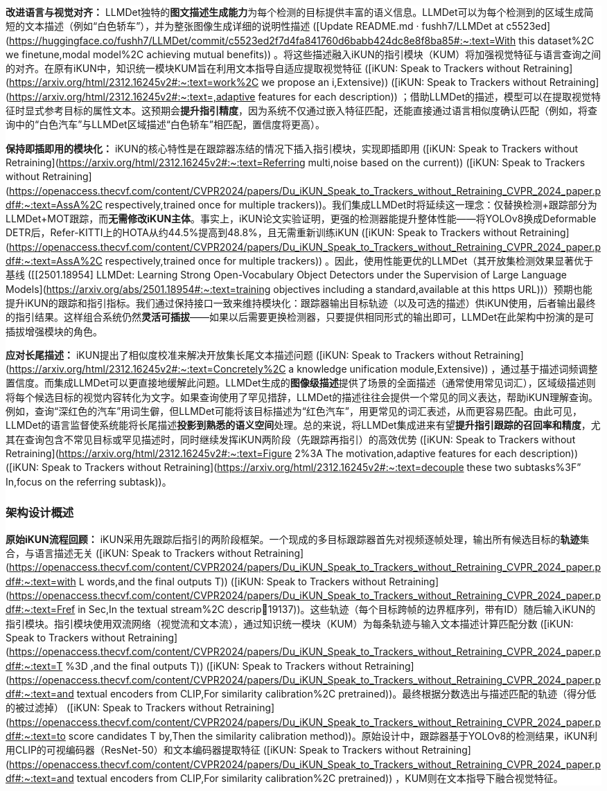 **改进语言与视觉对齐：** LLMDet独特的**图文描述生成能力**为每个检测的目标提供丰富的语义信息。LLMDet可以为每个检测到的区域生成简短的文本描述（例如“白色轿车”），并为整张图像生成详细的说明性描述 ([Update README.md · fushh7/LLMDet at c5523ed](https://huggingface.co/fushh7/LLMDet/commit/c5523ed2f7d4fa841760d6babb424dc8e8f8ba85#:~:text=With this dataset%2C we finetune,modal model%2C achieving mutual benefits)) 。将这些描述融入iKUN的指引模块（KUM）将加强视觉特征与语言查询之间的对齐。在原有iKUN中，知识统一模块KUM旨在利用文本指导自适应提取视觉特征 ([iKUN: Speak to Trackers without Retraining](https://arxiv.org/html/2312.16245v2#:~:text=work%2C we propose an i,Extensive)) ([iKUN: Speak to Trackers without Retraining](https://arxiv.org/html/2312.16245v2#:~:text=,adaptive features for each description)) ；借助LLMDet的描述，模型可以在提取视觉特征时显式参考目标的属性文本。这预期会**提升指引精度**，因为系统不仅通过嵌入特征匹配，还能直接通过语言相似度确认匹配（例如，将查询中的“白色汽车”与LLMDet区域描述“白色轿车”相匹配，置信度将更高）。

**保持即插即用的模块化：** iKUN的核心特性是在跟踪器冻结的情况下插入指引模块，实现即插即用 ([iKUN: Speak to Trackers without Retraining](https://arxiv.org/html/2312.16245v2#:~:text=Referring multi,noise based on the current)) ([iKUN: Speak to Trackers without Retraining](https://openaccess.thecvf.com/content/CVPR2024/papers/Du_iKUN_Speak_to_Trackers_without_Retraining_CVPR_2024_paper.pdf#:~:text=AssA%2C respectively,trained once for multiple trackers))。我们集成LLMDet时将延续这一理念：仅替换检测+跟踪部分为LLMDet+MOT跟踪，而**无需修改iKUN主体**。事实上，iKUN论文实验证明，更强的检测器能提升整体性能——将YOLOv8换成Deformable DETR后，Refer-KITTI上的HOTA从约44.5%提高到48.8%，且无需重新训练iKUN ([iKUN: Speak to Trackers without Retraining](https://openaccess.thecvf.com/content/CVPR2024/papers/Du_iKUN_Speak_to_Trackers_without_Retraining_CVPR_2024_paper.pdf#:~:text=AssA%2C respectively,trained once for multiple trackers)) 。因此，使用性能更优的LLMDet（其开放集检测效果显著优于基线 ([[2501.18954\] LLMDet: Learning Strong Open-Vocabulary Object Detectors under the Supervision of Large Language Models](https://arxiv.org/abs/2501.18954#:~:text=training objectives including a standard,available at this https URL))）预期也能提升iKUN的跟踪和指引指标。我们通过保持接口一致来维持模块化：跟踪器输出目标轨迹（以及可选的描述）供iKUN使用，后者输出最终的指引结果。这样组合系统仍然**灵活可插拔**——如果以后需要更换检测器，只要提供相同形式的输出即可，LLMDet在此架构中扮演的是可插拔增强模块的角色。

**应对长尾描述：** iKUN提出了相似度校准来解决开放集长尾文本描述问题 ([iKUN: Speak to Trackers without Retraining](https://arxiv.org/html/2312.16245v2#:~:text=Concretely%2C a knowledge unification module,Extensive)) ，通过基于描述词频调整置信度。而集成LLMDet可以更直接地缓解此问题。LLMDet生成的**图像级描述**提供了场景的全面描述（通常使用常见词汇），区域级描述则将每个候选目标的视觉内容转化为文字。如果查询使用了罕见措辞，LLMDet的描述往往会提供一个常见的同义表达，帮助iKUN理解查询。例如，查询“深红色的汽车”用词生僻，但LLMDet可能将该目标描述为“红色汽车”，用更常见的词汇表述，从而更容易匹配。由此可见，LLMDet的语言监督使系统能将长尾描述**投影到熟悉的语义空间**处理。总的来说，将LLMDet集成进来有望**提升指引跟踪的召回率和精度**，尤其在查询包含不常见目标或罕见描述时，同时继续发挥iKUN两阶段（先跟踪再指引）的高效优势 ([iKUN: Speak to Trackers without Retraining](https://arxiv.org/html/2312.16245v2#:~:text=Figure 2%3A  The motivation,adaptive features for each description)) ([iKUN: Speak to Trackers without Retraining](https://arxiv.org/html/2312.16245v2#:~:text=decouple these two subtasks%3F” In,focus on the referring subtask))。

### 架构设计概述

**原始iKUN流程回顾：** iKUN采用先跟踪后指引的两阶段框架。一个现成的多目标跟踪器首先对视频逐帧处理，输出所有候选目标的**轨迹**集合，与语言描述无关 ([iKUN: Speak to Trackers without Retraining](https://openaccess.thecvf.com/content/CVPR2024/papers/Du_iKUN_Speak_to_Trackers_without_Retraining_CVPR_2024_paper.pdf#:~:text=with L words,and the final outputs T)) ([iKUN: Speak to Trackers without Retraining](https://openaccess.thecvf.com/content/CVPR2024/papers/Du_iKUN_Speak_to_Trackers_without_Retraining_CVPR_2024_paper.pdf#:~:text=Fref in Sec,In the textual stream%2C descrip19137))。这些轨迹（每个目标跨帧的边界框序列，带有ID）随后输入iKUN的指引模块。指引模块使用双流网络（视觉流和文本流），通过知识统一模块（KUM）为每条轨迹与输入文本描述计算匹配分数 ([iKUN: Speak to Trackers without Retraining](https://openaccess.thecvf.com/content/CVPR2024/papers/Du_iKUN_Speak_to_Trackers_without_Retraining_CVPR_2024_paper.pdf#:~:text=T %3D ,and the final outputs T)) ([iKUN: Speak to Trackers without Retraining](https://openaccess.thecvf.com/content/CVPR2024/papers/Du_iKUN_Speak_to_Trackers_without_Retraining_CVPR_2024_paper.pdf#:~:text=and textual encoders from CLIP,For similarity calibration%2C pretrained))。最终根据分数选出与描述匹配的轨迹（得分低的被过滤掉） ([iKUN: Speak to Trackers without Retraining](https://openaccess.thecvf.com/content/CVPR2024/papers/Du_iKUN_Speak_to_Trackers_without_Retraining_CVPR_2024_paper.pdf#:~:text=to score candidates T by,Then the similarity calibration method))。原始设计中，跟踪器基于YOLOv8的检测结果，iKUN利用CLIP的可视编码器（ResNet-50）和文本编码器提取特征 ([iKUN: Speak to Trackers without Retraining](https://openaccess.thecvf.com/content/CVPR2024/papers/Du_iKUN_Speak_to_Trackers_without_Retraining_CVPR_2024_paper.pdf#:~:text=and textual encoders from CLIP,For similarity calibration%2C pretrained)) ，KUM则在文本指导下融合视觉特征。
